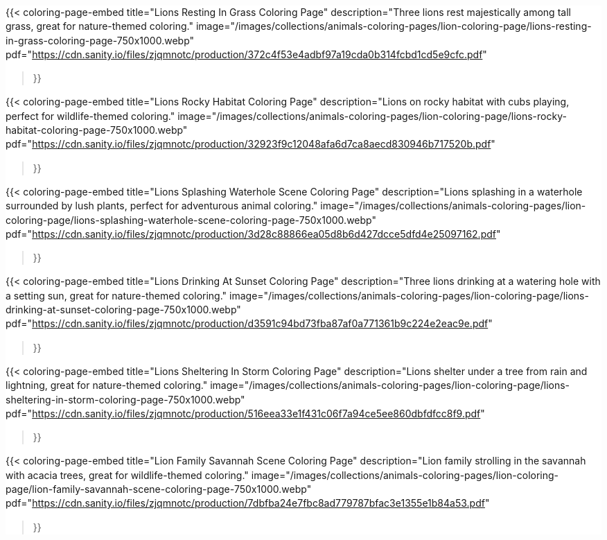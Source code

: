 
{{< coloring-page-embed
  title="Lions Resting In Grass Coloring Page"
  description="Three lions rest majestically among tall grass, great for nature-themed coloring."
  image="/images/collections/animals-coloring-pages/lion-coloring-page/lions-resting-in-grass-coloring-page-750x1000.webp"
  pdf="https://cdn.sanity.io/files/zjqmnotc/production/372c4f53e4adbf97a19cda0b314fcbd1cd5e9cfc.pdf"
>}}


{{< coloring-page-embed
  title="Lions Rocky Habitat Coloring Page"
  description="Lions on rocky habitat with cubs playing, perfect for wildlife-themed coloring."
  image="/images/collections/animals-coloring-pages/lion-coloring-page/lions-rocky-habitat-coloring-page-750x1000.webp"
  pdf="https://cdn.sanity.io/files/zjqmnotc/production/32923f9c12048afa6d7ca8aecd830946b717520b.pdf"
>}}


{{< coloring-page-embed
  title="Lions Splashing Waterhole Scene Coloring Page"
  description="Lions splashing in a waterhole surrounded by lush plants, perfect for adventurous animal coloring."
  image="/images/collections/animals-coloring-pages/lion-coloring-page/lions-splashing-waterhole-scene-coloring-page-750x1000.webp"
  pdf="https://cdn.sanity.io/files/zjqmnotc/production/3d28c88866ea05d8b6d427dcce5dfd4e25097162.pdf"
>}}


{{< coloring-page-embed
  title="Lions Drinking At Sunset Coloring Page"
  description="Three lions drinking at a watering hole with a setting sun, great for nature-themed coloring."
  image="/images/collections/animals-coloring-pages/lion-coloring-page/lions-drinking-at-sunset-coloring-page-750x1000.webp"
  pdf="https://cdn.sanity.io/files/zjqmnotc/production/d3591c94bd73fba87af0a771361b9c224e2eac9e.pdf"
>}}


{{< coloring-page-embed
  title="Lions Sheltering In Storm Coloring Page"
  description="Lions shelter under a tree from rain and lightning, great for nature-themed coloring."
  image="/images/collections/animals-coloring-pages/lion-coloring-page/lions-sheltering-in-storm-coloring-page-750x1000.webp"
  pdf="https://cdn.sanity.io/files/zjqmnotc/production/516eea33e1f431c06f7a94ce5ee860dbfdfcc8f9.pdf"
>}}


{{< coloring-page-embed
  title="Lion Family Savannah Scene Coloring Page"
  description="Lion family strolling in the savannah with acacia trees, great for wildlife-themed coloring."
  image="/images/collections/animals-coloring-pages/lion-coloring-page/lion-family-savannah-scene-coloring-page-750x1000.webp"
  pdf="https://cdn.sanity.io/files/zjqmnotc/production/7dbfba24e7fbc8ad779787bfac3e1355e1b84a53.pdf"
>}}
